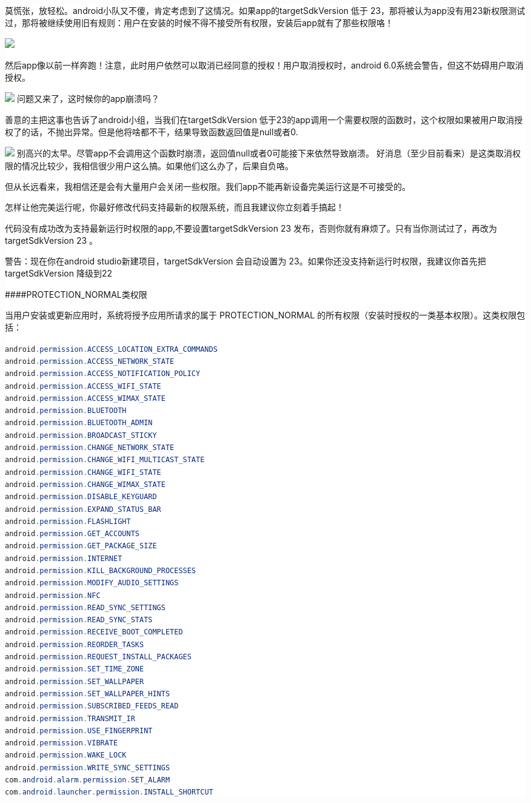 莫慌张，放轻松。android小队又不傻，肯定考虑到了这情况。如果app的targetSdkVersion 低于 23，那将被认为app没有用23新权限测试过，那将被继续使用旧有规则：用户在安装的时候不得不接受所有权限，安装后app就有了那些权限咯！

![](https://gitee.com/huclengyue/my-gallery/raw/master/images/blog/16467268114732c4556ba77b94d570783810e66f30.jpg)

然后app像以前一样奔跑！注意，此时用户依然可以取消已经同意的授权！用户取消授权时，android 6.0系统会警告，但这不妨碍用户取消授权。

![](https://gitee.com/huclengyue/my-gallery/raw/master/images/blog/1646726811811dcf57ec4d2ae499057181a0062936.jpg)
问题又来了，这时候你的app崩溃吗？  

善意的主把这事也告诉了android小组，当我们在targetSdkVersion 低于23的app调用一个需要权限的函数时，这个权限如果被用户取消授权了的话，不抛出异常。但是他将啥都不干，结果导致函数返回值是null或者0.

![](https://gitee.com/huclengyue/my-gallery/raw/master/images/blog/1646726812801357a11b7857a6236db62bca03015e.jpg)
别高兴的太早。尽管app不会调用这个函数时崩溃，返回值null或者0可能接下来依然导致崩溃。
好消息（至少目前看来）是这类取消权限的情况比较少，我相信很少用户这么搞。如果他们这么办了，后果自负咯。  

但从长远看来，我相信还是会有大量用户会关闭一些权限。我们app不能再新设备完美运行这是不可接受的。  

怎样让他完美运行呢，你最好修改代码支持最新的权限系统，而且我建议你立刻着手搞起！  

代码没有成功改为支持最新运行时权限的app,不要设置targetSdkVersion 23 发布，否则你就有麻烦了。只有当你测试过了，再改为targetSdkVersion 23 。  

警告：现在你在android studio新建项目，targetSdkVersion 会自动设置为 23。如果你还没支持新运行时权限，我建议你首先把targetSdkVersion 降级到22  


####PROTECTION_NORMAL类权限

当用户安装或更新应用时，系统将授予应用所请求的属于 PROTECTION_NORMAL 的所有权限（安装时授权的一类基本权限）。这类权限包括：
```java
android.permission.ACCESS_LOCATION_EXTRA_COMMANDS
android.permission.ACCESS_NETWORK_STATE
android.permission.ACCESS_NOTIFICATION_POLICY
android.permission.ACCESS_WIFI_STATE
android.permission.ACCESS_WIMAX_STATE
android.permission.BLUETOOTH
android.permission.BLUETOOTH_ADMIN
android.permission.BROADCAST_STICKY
android.permission.CHANGE_NETWORK_STATE
android.permission.CHANGE_WIFI_MULTICAST_STATE
android.permission.CHANGE_WIFI_STATE
android.permission.CHANGE_WIMAX_STATE
android.permission.DISABLE_KEYGUARD
android.permission.EXPAND_STATUS_BAR
android.permission.FLASHLIGHT
android.permission.GET_ACCOUNTS
android.permission.GET_PACKAGE_SIZE
android.permission.INTERNET
android.permission.KILL_BACKGROUND_PROCESSES
android.permission.MODIFY_AUDIO_SETTINGS
android.permission.NFC
android.permission.READ_SYNC_SETTINGS
android.permission.READ_SYNC_STATS
android.permission.RECEIVE_BOOT_COMPLETED
android.permission.REORDER_TASKS
android.permission.REQUEST_INSTALL_PACKAGES
android.permission.SET_TIME_ZONE
android.permission.SET_WALLPAPER
android.permission.SET_WALLPAPER_HINTS
android.permission.SUBSCRIBED_FEEDS_READ
android.permission.TRANSMIT_IR
android.permission.USE_FINGERPRINT
android.permission.VIBRATE
android.permission.WAKE_LOCK
android.permission.WRITE_SYNC_SETTINGS
com.android.alarm.permission.SET_ALARM
com.android.launcher.permission.INSTALL_SHORTCUT
```